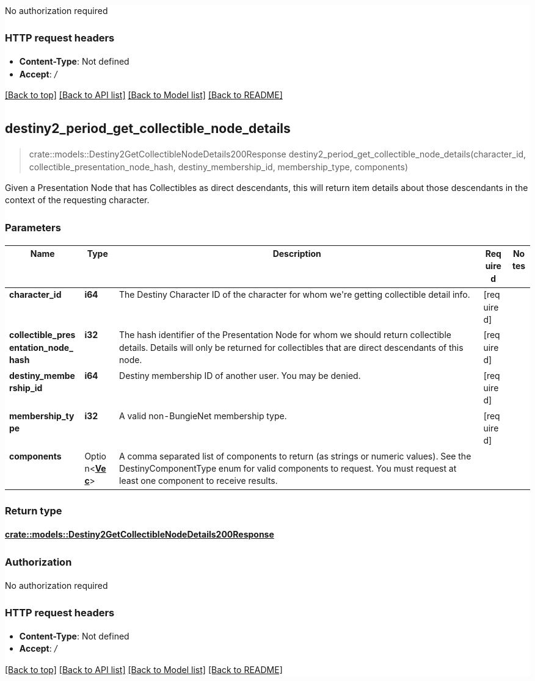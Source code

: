 No authorization required

### HTTP request headers

- **Content-Type**: Not defined
- **Accept**: */*

[[Back to top]](#) [[Back to API list]](../README.md#documentation-for-api-endpoints) [[Back to Model list]](../README.md#documentation-for-models) [[Back to README]](../README.md)


## destiny2_period_get_collectible_node_details

> crate::models::Destiny2GetCollectibleNodeDetails200Response destiny2_period_get_collectible_node_details(character_id, collectible_presentation_node_hash, destiny_membership_id, membership_type, components)


Given a Presentation Node that has Collectibles as direct descendants, this will return item details about those descendants in the context of the requesting character.

### Parameters


Name | Type | Description  | Required | Notes
------------- | ------------- | ------------- | ------------- | -------------
**character_id** | **i64** | The Destiny Character ID of the character for whom we're getting collectible detail info. | [required] |
**collectible_presentation_node_hash** | **i32** | The hash identifier of the Presentation Node for whom we should return collectible details. Details will only be returned for collectibles that are direct descendants of this node. | [required] |
**destiny_membership_id** | **i64** | Destiny membership ID of another user. You may be denied. | [required] |
**membership_type** | **i32** | A valid non-BungieNet membership type. | [required] |
**components** | Option<[**Vec<i32>**](i32.md)> | A comma separated list of components to return (as strings or numeric values). See the DestinyComponentType enum for valid components to request. You must request at least one component to receive results. |  |

### Return type

[**crate::models::Destiny2GetCollectibleNodeDetails200Response**](Destiny2_GetCollectibleNodeDetails_200_response.md)

### Authorization

No authorization required

### HTTP request headers

- **Content-Type**: Not defined
- **Accept**: */*

[[Back to top]](#) [[Back to API list]](../README.md#documentation-for-api-endpoints) [[Back to Model list]](../README.md#documentation-for-models) [[Back to README]](../README.md)
